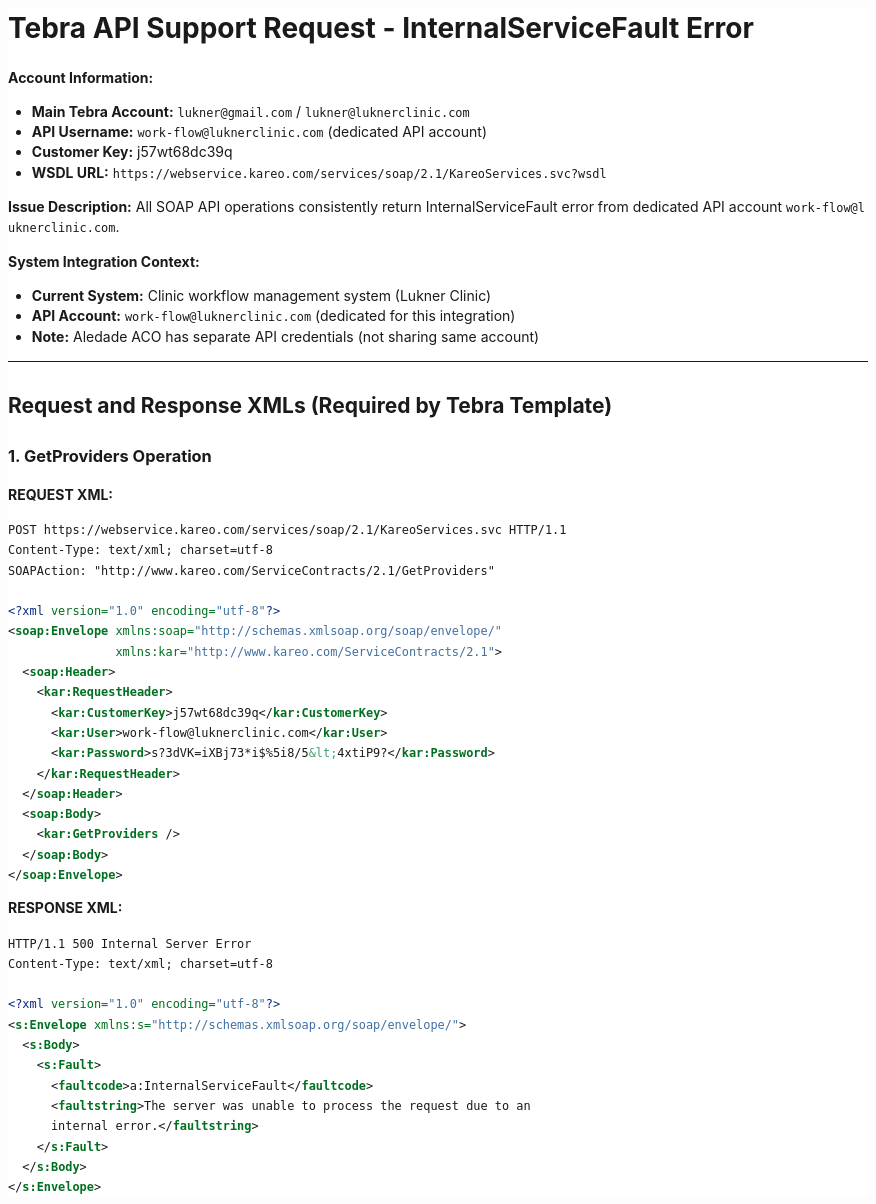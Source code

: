 # Tebra API Support Request - InternalServiceFault Error

**Account Information:**

- **Main Tebra Account:** `lukner@gmail.com` / `lukner@luknerclinic.com`
- **API Username:** `work-flow@luknerclinic.com` (dedicated API account)
- **Customer Key:** j57wt68dc39q
- **WSDL URL:** `https://webservice.kareo.com/services/soap/2.1/KareoServices.svc?wsdl`

**Issue Description:**
All SOAP API operations consistently return InternalServiceFault error from
dedicated API account `work-flow@luknerclinic.com`.

**System Integration Context:**

- **Current System:** Clinic workflow management system (Lukner Clinic)
- **API Account:** `work-flow@luknerclinic.com` (dedicated for this integration)
- **Note:** Aledade ACO has separate API credentials (not sharing same account)

---

## Request and Response XMLs (Required by Tebra Template)

### 1. GetProviders Operation

**REQUEST XML:**

```xml
POST https://webservice.kareo.com/services/soap/2.1/KareoServices.svc HTTP/1.1
Content-Type: text/xml; charset=utf-8
SOAPAction: "http://www.kareo.com/ServiceContracts/2.1/GetProviders"

<?xml version="1.0" encoding="utf-8"?>
<soap:Envelope xmlns:soap="http://schemas.xmlsoap.org/soap/envelope/"
               xmlns:kar="http://www.kareo.com/ServiceContracts/2.1">
  <soap:Header>
    <kar:RequestHeader>
      <kar:CustomerKey>j57wt68dc39q</kar:CustomerKey>
      <kar:User>work-flow@luknerclinic.com</kar:User>
      <kar:Password>s?3dVK=iXBj73*i$%5i8/5&lt;4xtiP9?</kar:Password>
    </kar:RequestHeader>
  </soap:Header>
  <soap:Body>
    <kar:GetProviders />
  </soap:Body>
</soap:Envelope>
```

**RESPONSE XML:**

```xml
HTTP/1.1 500 Internal Server Error
Content-Type: text/xml; charset=utf-8

<?xml version="1.0" encoding="utf-8"?>
<s:Envelope xmlns:s="http://schemas.xmlsoap.org/soap/envelope/">
  <s:Body>
    <s:Fault>
      <faultcode>a:InternalServiceFault</faultcode>
      <faultstring>The server was unable to process the request due to an
      internal error.</faultstring>
    </s:Fault>
  </s:Body>
</s:Envelope>
```
